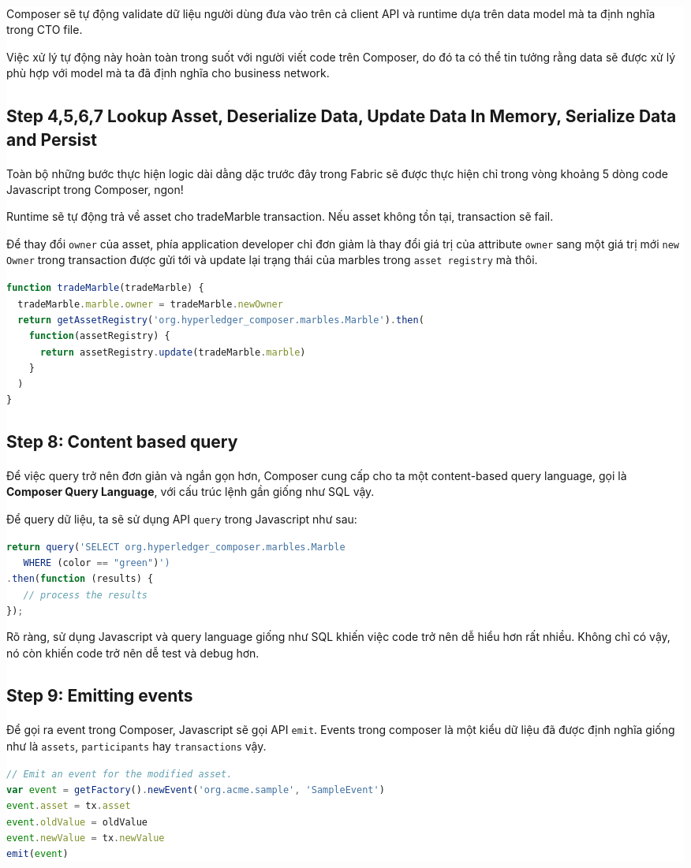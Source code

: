 Composer sẽ tự động validate dữ liệu người dùng đưa vào trên cả client API và runtime dựa trên data model mà ta định nghĩa trong CTO file.

Việc xử lý tự động này hoàn toàn trong suốt với người viết code trên Composer, do đó ta có thể tin tưởng rằng data sẽ được xử lý phù hợp với model mà ta đã định nghĩa cho business network.

## Step 4,5,6,7 Lookup Asset, Deserialize Data, Update Data In Memory, Serialize Data and Persist

Toàn bộ những bước thực hiện logic dài dằng dặc trước đây trong Fabric sẽ được thực hiện chỉ trong vòng khoảng 5 dòng code Javascript trong Composer, ngon!

Runtime sẽ tự động trả về asset cho tradeMarble transaction. Nếu asset không tồn tại, transaction sẽ fail.

Để thay đổi `owner` của asset, phía application developer chỉ đơn giảm là thay đổi giá trị của attribute `owner` sang một giá trị mới `newOwner` trong transaction được gửi tới và update lại trạng thái của marbles trong `asset registry` mà thôi.

```js
function tradeMarble(tradeMarble) {
  tradeMarble.marble.owner = tradeMarble.newOwner
  return getAssetRegistry('org.hyperledger_composer.marbles.Marble').then(
    function(assetRegistry) {
      return assetRegistry.update(tradeMarble.marble)
    }
  )
}
```

## Step 8: Content based query

Để việc query trở nên đơn giản và ngắn gọn hơn, Composer cung cấp cho ta một content-based query language, gọi là **Composer Query Language**, với cấu trúc lệnh gần giống như SQL vậy.

Để query dữ liệu, ta sẽ sử dụng API `query` trong Javascript như sau:

```js
return query('SELECT org.hyperledger_composer.marbles.Marble
   WHERE (color == "green")')
.then(function (results) {
   // process the results
});
```

Rõ ràng, sử dụng Javascript và query language giống như SQL khiến việc code trở nên dễ hiểu hơn rất nhiều. Không chỉ có vậy, nó còn khiến code trở nên dễ test và debug hơn.

## Step 9: Emitting events

Để gọi ra event trong Composer, Javascript sẽ gọi API `emit`. Events trong composer là một kiểu dữ liệu đã được định nghĩa giống như là `assets`, `participants` hay `transactions` vậy.

```js
// Emit an event for the modified asset.
var event = getFactory().newEvent('org.acme.sample', 'SampleEvent')
event.asset = tx.asset
event.oldValue = oldValue
event.newValue = tx.newValue
emit(event)
```
